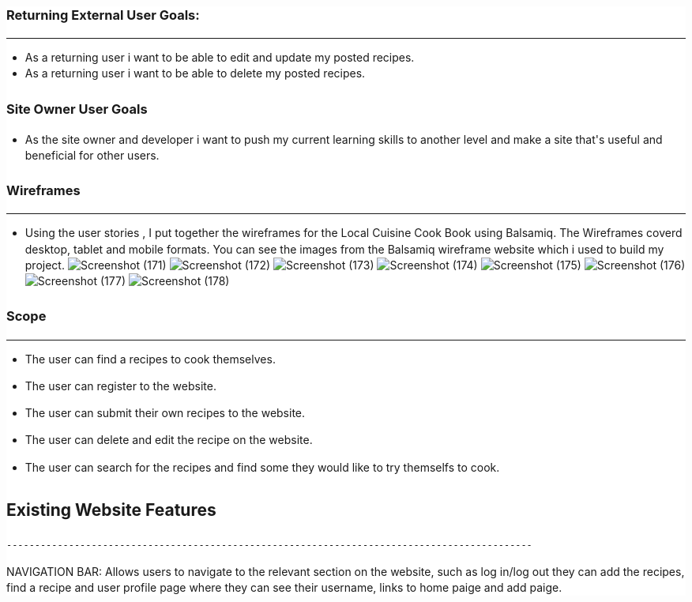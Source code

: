### Returning External User Goals:
  -----------------------------------------------------------------------------------------------
   * As a returning user i want to be able to edit and update my posted recipes.
   * As a returning user i want to be able to delete my posted recipes.

### Site Owner User Goals

   * As the site owner and developer i want to push my current learning skills to another level and 
   make a site that's useful and beneficial for other users.

### Wireframes
   -----------------------------------------------------------------------------------------------
  * Using the user stories , I put together the wireframes for the Local Cuisine Cook Book using Balsamiq.
    The Wireframes coverd desktop, tablet and mobile formats. You can see the images from the Balsamiq wireframe 
    website  which i used to build my project. 
![Screenshot (171)](https://user-images.githubusercontent.com/66019489/108637704-9ee0c300-7483-11eb-9696-3b0aff5003dc.png)
![Screenshot (172)](https://user-images.githubusercontent.com/66019489/108637706-a0aa8680-7483-11eb-9c96-d8a962b696be.png)
![Screenshot (173)](https://user-images.githubusercontent.com/66019489/108637708-a30ce080-7483-11eb-827d-7bb7fcd792a7.png)
![Screenshot (174)](https://user-images.githubusercontent.com/66019489/108637718-af913900-7483-11eb-9913-393e2a3e3bc2.png)
![Screenshot (175)](https://user-images.githubusercontent.com/66019489/108637721-b15afc80-7483-11eb-99e9-af68172353f6.png)
![Screenshot (176)](https://user-images.githubusercontent.com/66019489/108637724-b455ed00-7483-11eb-8671-e6782e1d084e.png)
![Screenshot (177)](https://user-images.githubusercontent.com/66019489/108637728-b61fb080-7483-11eb-9ca4-c0bf5385d810.png)
![Screenshot (178)](https://user-images.githubusercontent.com/66019489/108637730-b8820a80-7483-11eb-9eed-95059aba6f7a.png)



### Scope
   ------------------------------------------------------------------------------------------------

*  The user can find a recipes to cook themselves.

* The user can register to the website.

* The user can submit their own recipes to the website.

* The user can delete and edit the recipe on the website.

* The user can search for the recipes and find some they would like to try themselfs to cook.

## Existing Website Features
    ---------------------------------------------------------------------------------------------
NAVIGATION BAR: Allows users to navigate to the relevant section on the website, such as log in/log out
they can add the recipes, find a recipe and user profile page where they can see their username, links to
home paige and add paige.

